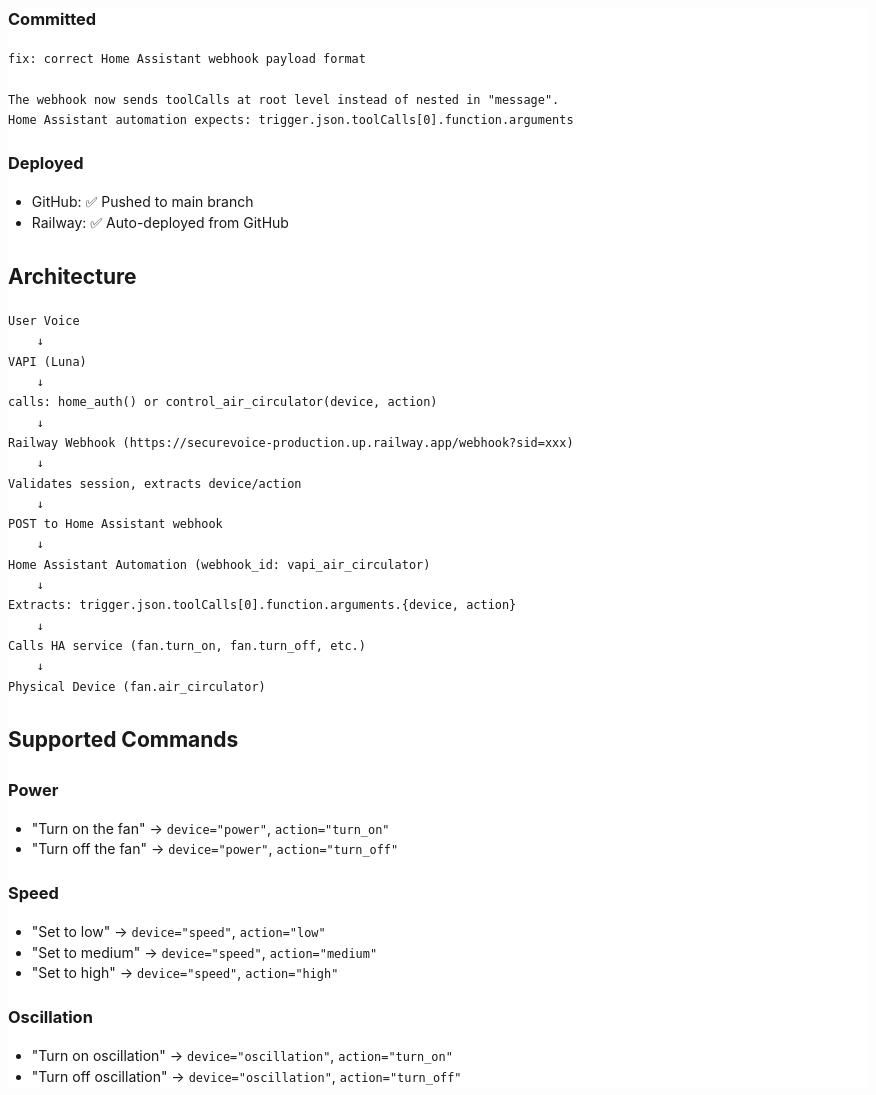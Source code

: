 ### Committed
```
fix: correct Home Assistant webhook payload format

The webhook now sends toolCalls at root level instead of nested in "message".
Home Assistant automation expects: trigger.json.toolCalls[0].function.arguments
```

### Deployed
- GitHub: ✅ Pushed to main branch
- Railway: ✅ Auto-deployed from GitHub

## Architecture

```
User Voice
    ↓
VAPI (Luna)
    ↓
calls: home_auth() or control_air_circulator(device, action)
    ↓
Railway Webhook (https://securevoice-production.up.railway.app/webhook?sid=xxx)
    ↓
Validates session, extracts device/action
    ↓
POST to Home Assistant webhook
    ↓
Home Assistant Automation (webhook_id: vapi_air_circulator)
    ↓
Extracts: trigger.json.toolCalls[0].function.arguments.{device, action}
    ↓
Calls HA service (fan.turn_on, fan.turn_off, etc.)
    ↓
Physical Device (fan.air_circulator)
```

## Supported Commands

### Power
- "Turn on the fan" → `device="power"`, `action="turn_on"`
- "Turn off the fan" → `device="power"`, `action="turn_off"`

### Speed
- "Set to low" → `device="speed"`, `action="low"`
- "Set to medium" → `device="speed"`, `action="medium"`
- "Set to high" → `device="speed"`, `action="high"`

### Oscillation
- "Turn on oscillation" → `device="oscillation"`, `action="turn_on"`
- "Turn off oscillation" → `device="oscillation"`, `action="turn_off"`
